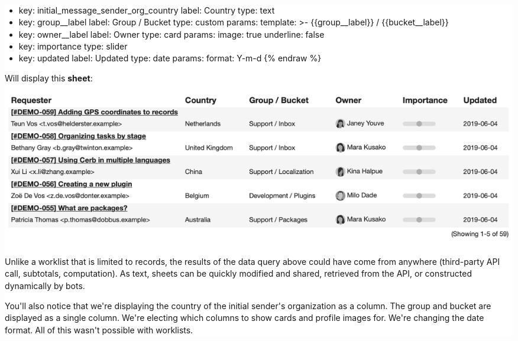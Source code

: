 - key: initial_message_sender_org_country
  label: Country
  type: text
- key: group__label
  label: Group / Bucket
  type: custom
  params:
    template: >-
      {{group__label}} / {{bucket__label}}
- key: owner__label
  label: Owner
  type: card
  params:
    image: true
    underline: false
- key: importance
  type: slider
- key: updated
  label: Updated
  type: date
  params:
    format: Y-m-d
{% endraw %}
</code>
</pre>

Will display this **sheet**:

<div class="cerb-screenshot">
<img src="/assets/images/releases/9.3/sheet-example.png" class="screenshot">
</div>

Unlike a worklist that is limited to records, the results of the data query above could have come from anywhere (third-party API call, subtotals, computation). As text, sheets can be quickly modified and shared, retrieved from the API, or constructed dynamically by bots.

You'll also notice that we're displaying the country of the initial sender's organization as a column. The group and bucket are displayed as a single column. We're electing which columns to show cards and profile images for. We're changing the date format. All of this wasn't possible with worklists.
